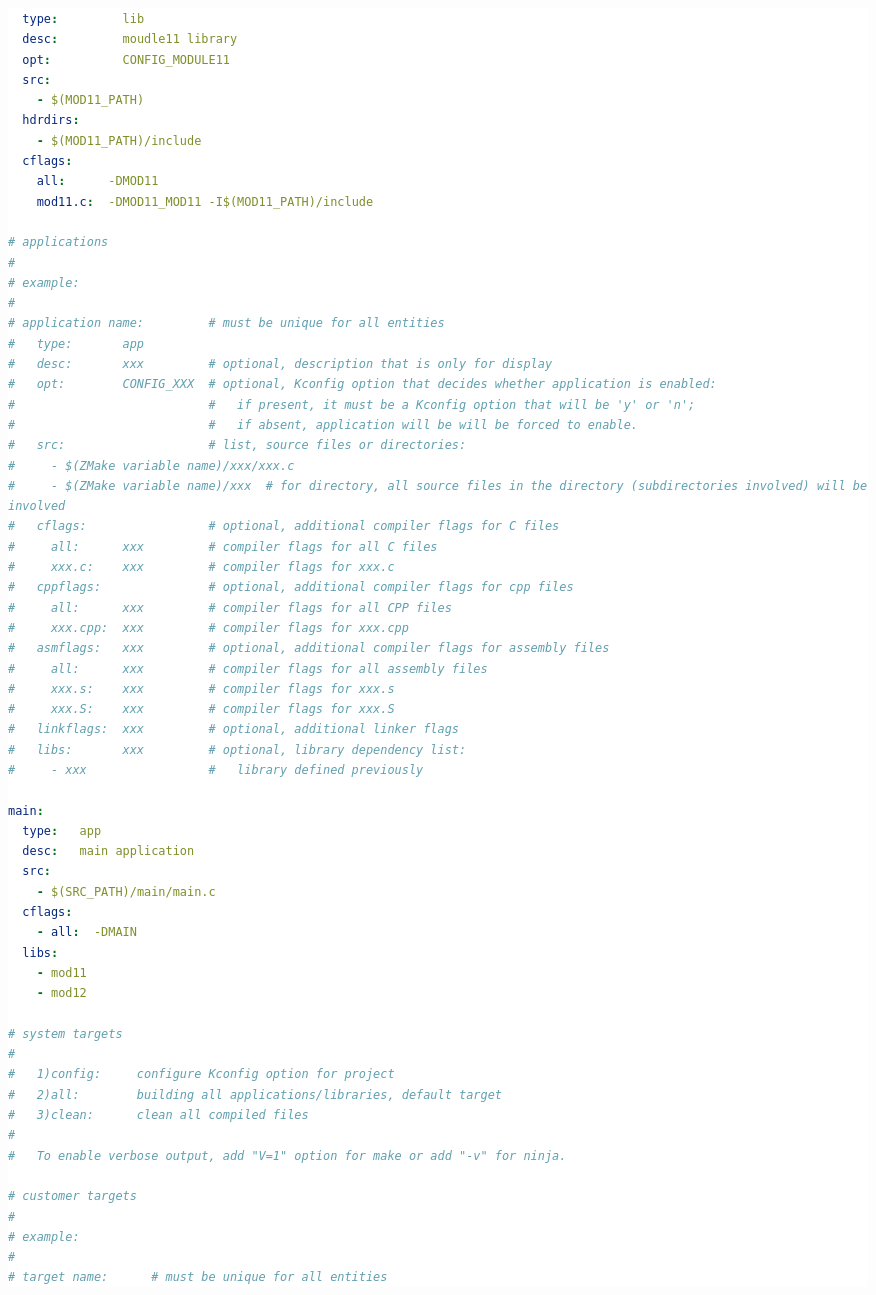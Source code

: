 ```yaml
  type:         lib
  desc:         moudle11 library
  opt:          CONFIG_MODULE11
  src:
    - $(MOD11_PATH)
  hdrdirs:
    - $(MOD11_PATH)/include
  cflags:
    all:      -DMOD11
    mod11.c:  -DMOD11_MOD11 -I$(MOD11_PATH)/include

# applications
#
# example:
#
# application name:         # must be unique for all entities
#   type:       app
#   desc:       xxx         # optional, description that is only for display
#   opt:        CONFIG_XXX  # optional, Kconfig option that decides whether application is enabled:
#                           #   if present, it must be a Kconfig option that will be 'y' or 'n';
#                           #   if absent, application will be will be forced to enable.
#   src:                    # list, source files or directories:
#     - $(ZMake variable name)/xxx/xxx.c
#     - $(ZMake variable name)/xxx  # for directory, all source files in the directory (subdirectories involved) will be involved
#   cflags:                 # optional, additional compiler flags for C files
#     all:      xxx         # compiler flags for all C files
#     xxx.c:    xxx         # compiler flags for xxx.c
#   cppflags:               # optional, additional compiler flags for cpp files
#     all:      xxx         # compiler flags for all CPP files
#     xxx.cpp:  xxx         # compiler flags for xxx.cpp
#   asmflags:   xxx         # optional, additional compiler flags for assembly files
#     all:      xxx         # compiler flags for all assembly files
#     xxx.s:    xxx         # compiler flags for xxx.s
#     xxx.S:    xxx         # compiler flags for xxx.S
#   linkflags:  xxx         # optional, additional linker flags
#   libs:       xxx         # optional, library dependency list:
#     - xxx                 #   library defined previously

main:
  type:   app
  desc:   main application
  src:
    - $(SRC_PATH)/main/main.c
  cflags:
    - all:  -DMAIN
  libs:
    - mod11
    - mod12

# system targets
#
#   1)config:     configure Kconfig option for project
#   2)all:        building all applications/libraries, default target
#   3)clean:      clean all compiled files
#
#   To enable verbose output, add "V=1" option for make or add "-v" for ninja.

# customer targets
#
# example:
#
# target name:      # must be unique for all entities
```